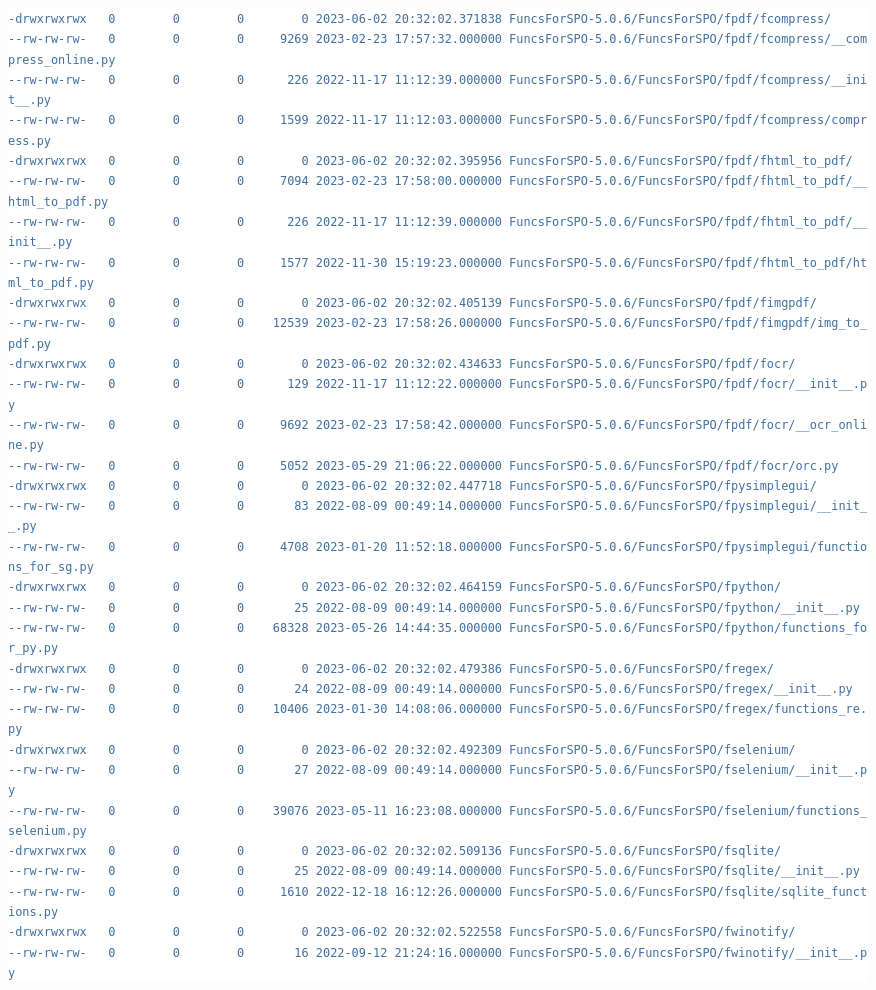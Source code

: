 ```diff
-drwxrwxrwx   0        0        0        0 2023-06-02 20:32:02.371838 FuncsForSPO-5.0.6/FuncsForSPO/fpdf/fcompress/
--rw-rw-rw-   0        0        0     9269 2023-02-23 17:57:32.000000 FuncsForSPO-5.0.6/FuncsForSPO/fpdf/fcompress/__compress_online.py
--rw-rw-rw-   0        0        0      226 2022-11-17 11:12:39.000000 FuncsForSPO-5.0.6/FuncsForSPO/fpdf/fcompress/__init__.py
--rw-rw-rw-   0        0        0     1599 2022-11-17 11:12:03.000000 FuncsForSPO-5.0.6/FuncsForSPO/fpdf/fcompress/compress.py
-drwxrwxrwx   0        0        0        0 2023-06-02 20:32:02.395956 FuncsForSPO-5.0.6/FuncsForSPO/fpdf/fhtml_to_pdf/
--rw-rw-rw-   0        0        0     7094 2023-02-23 17:58:00.000000 FuncsForSPO-5.0.6/FuncsForSPO/fpdf/fhtml_to_pdf/__html_to_pdf.py
--rw-rw-rw-   0        0        0      226 2022-11-17 11:12:39.000000 FuncsForSPO-5.0.6/FuncsForSPO/fpdf/fhtml_to_pdf/__init__.py
--rw-rw-rw-   0        0        0     1577 2022-11-30 15:19:23.000000 FuncsForSPO-5.0.6/FuncsForSPO/fpdf/fhtml_to_pdf/html_to_pdf.py
-drwxrwxrwx   0        0        0        0 2023-06-02 20:32:02.405139 FuncsForSPO-5.0.6/FuncsForSPO/fpdf/fimgpdf/
--rw-rw-rw-   0        0        0    12539 2023-02-23 17:58:26.000000 FuncsForSPO-5.0.6/FuncsForSPO/fpdf/fimgpdf/img_to_pdf.py
-drwxrwxrwx   0        0        0        0 2023-06-02 20:32:02.434633 FuncsForSPO-5.0.6/FuncsForSPO/fpdf/focr/
--rw-rw-rw-   0        0        0      129 2022-11-17 11:12:22.000000 FuncsForSPO-5.0.6/FuncsForSPO/fpdf/focr/__init__.py
--rw-rw-rw-   0        0        0     9692 2023-02-23 17:58:42.000000 FuncsForSPO-5.0.6/FuncsForSPO/fpdf/focr/__ocr_online.py
--rw-rw-rw-   0        0        0     5052 2023-05-29 21:06:22.000000 FuncsForSPO-5.0.6/FuncsForSPO/fpdf/focr/orc.py
-drwxrwxrwx   0        0        0        0 2023-06-02 20:32:02.447718 FuncsForSPO-5.0.6/FuncsForSPO/fpysimplegui/
--rw-rw-rw-   0        0        0       83 2022-08-09 00:49:14.000000 FuncsForSPO-5.0.6/FuncsForSPO/fpysimplegui/__init__.py
--rw-rw-rw-   0        0        0     4708 2023-01-20 11:52:18.000000 FuncsForSPO-5.0.6/FuncsForSPO/fpysimplegui/functions_for_sg.py
-drwxrwxrwx   0        0        0        0 2023-06-02 20:32:02.464159 FuncsForSPO-5.0.6/FuncsForSPO/fpython/
--rw-rw-rw-   0        0        0       25 2022-08-09 00:49:14.000000 FuncsForSPO-5.0.6/FuncsForSPO/fpython/__init__.py
--rw-rw-rw-   0        0        0    68328 2023-05-26 14:44:35.000000 FuncsForSPO-5.0.6/FuncsForSPO/fpython/functions_for_py.py
-drwxrwxrwx   0        0        0        0 2023-06-02 20:32:02.479386 FuncsForSPO-5.0.6/FuncsForSPO/fregex/
--rw-rw-rw-   0        0        0       24 2022-08-09 00:49:14.000000 FuncsForSPO-5.0.6/FuncsForSPO/fregex/__init__.py
--rw-rw-rw-   0        0        0    10406 2023-01-30 14:08:06.000000 FuncsForSPO-5.0.6/FuncsForSPO/fregex/functions_re.py
-drwxrwxrwx   0        0        0        0 2023-06-02 20:32:02.492309 FuncsForSPO-5.0.6/FuncsForSPO/fselenium/
--rw-rw-rw-   0        0        0       27 2022-08-09 00:49:14.000000 FuncsForSPO-5.0.6/FuncsForSPO/fselenium/__init__.py
--rw-rw-rw-   0        0        0    39076 2023-05-11 16:23:08.000000 FuncsForSPO-5.0.6/FuncsForSPO/fselenium/functions_selenium.py
-drwxrwxrwx   0        0        0        0 2023-06-02 20:32:02.509136 FuncsForSPO-5.0.6/FuncsForSPO/fsqlite/
--rw-rw-rw-   0        0        0       25 2022-08-09 00:49:14.000000 FuncsForSPO-5.0.6/FuncsForSPO/fsqlite/__init__.py
--rw-rw-rw-   0        0        0     1610 2022-12-18 16:12:26.000000 FuncsForSPO-5.0.6/FuncsForSPO/fsqlite/sqlite_functions.py
-drwxrwxrwx   0        0        0        0 2023-06-02 20:32:02.522558 FuncsForSPO-5.0.6/FuncsForSPO/fwinotify/
--rw-rw-rw-   0        0        0       16 2022-09-12 21:24:16.000000 FuncsForSPO-5.0.6/FuncsForSPO/fwinotify/__init__.py
```